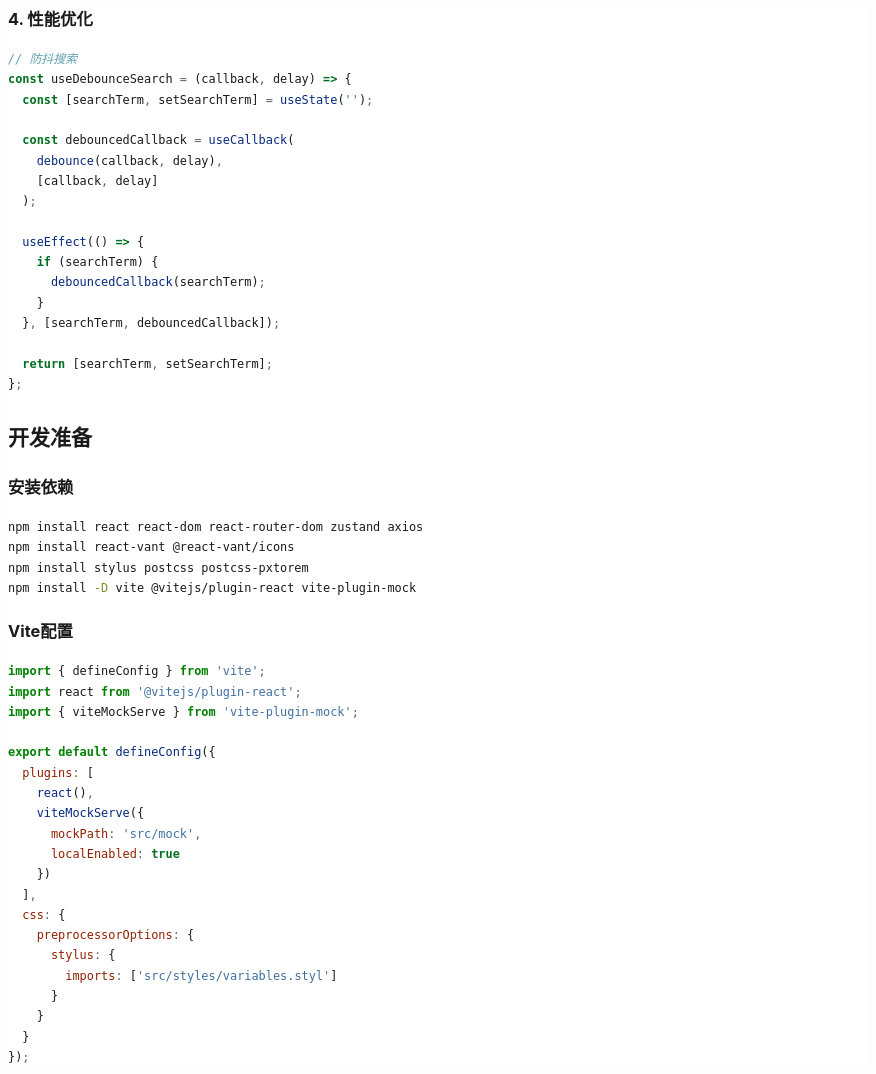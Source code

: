 ### 4. 性能优化
```javascript
// 防抖搜索
const useDebounceSearch = (callback, delay) => {
  const [searchTerm, setSearchTerm] = useState('');
  
  const debouncedCallback = useCallback(
    debounce(callback, delay),
    [callback, delay]
  );
  
  useEffect(() => {
    if (searchTerm) {
      debouncedCallback(searchTerm);
    }
  }, [searchTerm, debouncedCallback]);
  
  return [searchTerm, setSearchTerm];
};
```

## 开发准备

### 安装依赖
```bash
npm install react react-dom react-router-dom zustand axios
npm install react-vant @react-vant/icons
npm install stylus postcss postcss-pxtorem
npm install -D vite @vitejs/plugin-react vite-plugin-mock
```

### Vite配置
```javascript
import { defineConfig } from 'vite';
import react from '@vitejs/plugin-react';
import { viteMockServe } from 'vite-plugin-mock';

export default defineConfig({
  plugins: [
    react(),
    viteMockServe({
      mockPath: 'src/mock',
      localEnabled: true
    })
  ],
  css: {
    preprocessorOptions: {
      stylus: {
        imports: ['src/styles/variables.styl']
      }
    }
  }
});
```
